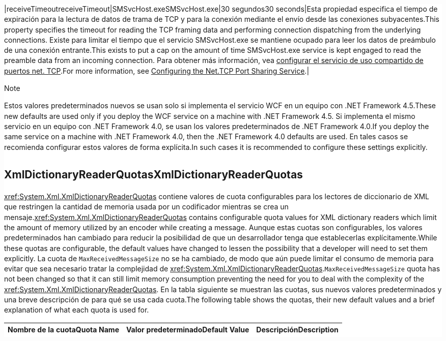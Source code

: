 |<span data-ttu-id="1698a-171">receiveTimeout</span><span class="sxs-lookup"><span data-stu-id="1698a-171">receiveTimeout</span></span>|<span data-ttu-id="1698a-172">SMSvcHost.exe</span><span class="sxs-lookup"><span data-stu-id="1698a-172">SMSvcHost.exe</span></span>|<span data-ttu-id="1698a-173">30 segundos</span><span class="sxs-lookup"><span data-stu-id="1698a-173">30 seconds</span></span>|<span data-ttu-id="1698a-174">Esta propiedad especifica el tiempo de expiración para la lectura de datos de trama de TCP y para la conexión mediante el envío desde las conexiones subyacentes.</span><span class="sxs-lookup"><span data-stu-id="1698a-174">This property specifies the timeout for reading the TCP framing data and performing connection dispatching from the underlying connections.</span></span> <span data-ttu-id="1698a-175">Existe para limitar el tiempo que el servicio SMSvcHost.exe se mantiene ocupado para leer los datos de preámbulo de una conexión entrante.</span><span class="sxs-lookup"><span data-stu-id="1698a-175">This exists to put a cap on the amount of time SMSvcHost.exe service is kept engaged to read the preamble data from an incoming connection.</span></span> <span data-ttu-id="1698a-176">Para obtener más información, vea [configurar el servicio de uso compartido de puertos net. TCP](./feature-details/configuring-the-net-tcp-port-sharing-service.md).</span><span class="sxs-lookup"><span data-stu-id="1698a-176">For more information, see [Configuring the Net.TCP Port Sharing Service](./feature-details/configuring-the-net-tcp-port-sharing-service.md).</span></span>|

> [!NOTE]
> <span data-ttu-id="1698a-177">Estos valores predeterminados nuevos se usan solo si implementa el servicio WCF en un equipo con .NET Framework 4.5.</span><span class="sxs-lookup"><span data-stu-id="1698a-177">These new defaults are used only if you deploy the WCF service on a machine with .NET Framework 4.5.</span></span> <span data-ttu-id="1698a-178">Si implementa el mismo servicio en un equipo con .NET Framework 4.0, se usan los valores predeterminados de .NET Framework 4.0.</span><span class="sxs-lookup"><span data-stu-id="1698a-178">If you deploy the same service on a machine with .NET Framework 4.0, then the .NET Framework 4.0 defaults are used.</span></span> <span data-ttu-id="1698a-179">En tales casos se recomienda configurar estos valores de forma explícita.</span><span class="sxs-lookup"><span data-stu-id="1698a-179">In such cases it is recommended to configure these settings explicitly.</span></span>

## <a name="xmldictionaryreaderquotas"></a><span data-ttu-id="1698a-180">XmlDictionaryReaderQuotas</span><span class="sxs-lookup"><span data-stu-id="1698a-180">XmlDictionaryReaderQuotas</span></span>

<span data-ttu-id="1698a-181"><xref:System.Xml.XmlDictionaryReaderQuotas> contiene valores de cuota configurables para los lectores de diccionario de XML que restringen la cantidad de memoria usada por un codificador mientras se crea un mensaje.</span><span class="sxs-lookup"><span data-stu-id="1698a-181"><xref:System.Xml.XmlDictionaryReaderQuotas> contains configurable quota values for XML dictionary readers which limit the amount of memory utilized by an encoder while creating a message.</span></span> <span data-ttu-id="1698a-182">Aunque estas cuotas son configurables, los valores predeterminados han cambiado para reducir la posibilidad de que un desarrollador tenga que establecerlas explícitamente.</span><span class="sxs-lookup"><span data-stu-id="1698a-182">While these quotas are configurable, the default values have changed to lessen the possibility that a developer will need to set them explicitly.</span></span> <span data-ttu-id="1698a-183">La cuota de `MaxReceivedMessageSize` no se ha cambiado, de modo que aún puede limitar el consumo de memoria para evitar que sea necesario tratar la complejidad de <xref:System.Xml.XmlDictionaryReaderQuotas>.</span><span class="sxs-lookup"><span data-stu-id="1698a-183">`MaxReceivedMessageSize` quota has not been changed so that it can still limit memory consumption preventing the need for you to deal with the complexity of the <xref:System.Xml.XmlDictionaryReaderQuotas>.</span></span> <span data-ttu-id="1698a-184">En la tabla siguiente se muestran las cuotas, sus nuevos valores predeterminados y una breve descripción de para qué se usa cada cuota.</span><span class="sxs-lookup"><span data-stu-id="1698a-184">The following table shows the quotas, their new default values and a brief explanation of what each quota is used for.</span></span>

|<span data-ttu-id="1698a-185">Nombre de la cuota</span><span class="sxs-lookup"><span data-stu-id="1698a-185">Quota Name</span></span>|<span data-ttu-id="1698a-186">Valor predeterminado</span><span class="sxs-lookup"><span data-stu-id="1698a-186">Default Value</span></span>|<span data-ttu-id="1698a-187">Descripción</span><span class="sxs-lookup"><span data-stu-id="1698a-187">Description</span></span>|
|----------------|-------------------|-----------------|
